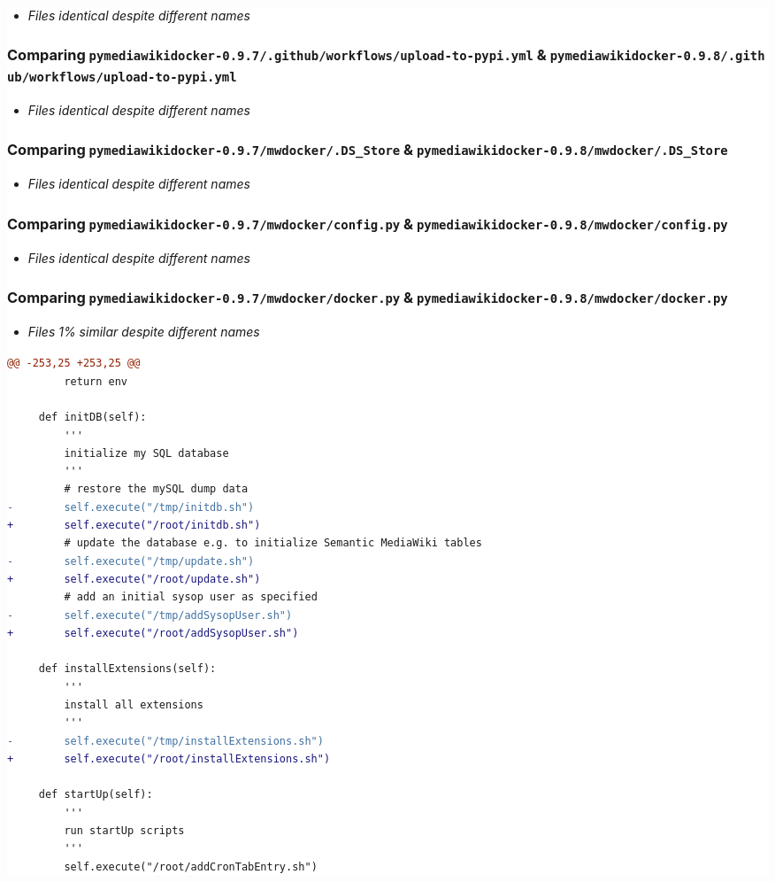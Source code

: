  * *Files identical despite different names*

### Comparing `pymediawikidocker-0.9.7/.github/workflows/upload-to-pypi.yml` & `pymediawikidocker-0.9.8/.github/workflows/upload-to-pypi.yml`

 * *Files identical despite different names*

### Comparing `pymediawikidocker-0.9.7/mwdocker/.DS_Store` & `pymediawikidocker-0.9.8/mwdocker/.DS_Store`

 * *Files identical despite different names*

### Comparing `pymediawikidocker-0.9.7/mwdocker/config.py` & `pymediawikidocker-0.9.8/mwdocker/config.py`

 * *Files identical despite different names*

### Comparing `pymediawikidocker-0.9.7/mwdocker/docker.py` & `pymediawikidocker-0.9.8/mwdocker/docker.py`

 * *Files 1% similar despite different names*

```diff
@@ -253,25 +253,25 @@
         return env
     
     def initDB(self):
         '''
         initialize my SQL database
         '''
         # restore the mySQL dump data
-        self.execute("/tmp/initdb.sh")
+        self.execute("/root/initdb.sh")
         # update the database e.g. to initialize Semantic MediaWiki tables
-        self.execute("/tmp/update.sh")
+        self.execute("/root/update.sh")
         # add an initial sysop user as specified
-        self.execute("/tmp/addSysopUser.sh")
+        self.execute("/root/addSysopUser.sh")
             
     def installExtensions(self):
         '''
         install all extensions
         '''
-        self.execute("/tmp/installExtensions.sh")
+        self.execute("/root/installExtensions.sh")
         
     def startUp(self):
         '''
         run startUp scripts
         '''
         self.execute("/root/addCronTabEntry.sh")
```
